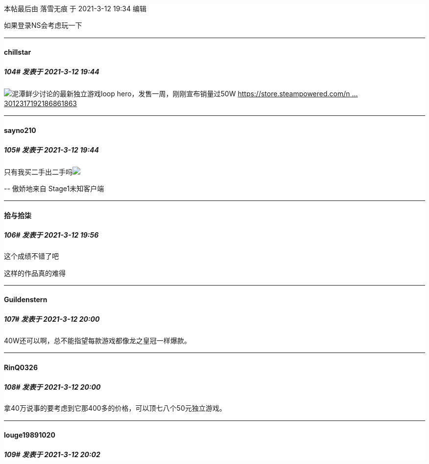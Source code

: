 
 本帖最后由 落雪无痕 于 2021-3-12 19:34 编辑 

如果登录NS会考虑玩一下


-----

####  chillstar  
##### 104#       发表于 2021-3-12 19:44


<img src="https://static.saraba1st.com/image/smiley/face2017/001.png" referrerpolicy="no-referrer">泥潭鲜少讨论的最新独立游戏loop hero，发售一周，刚刚宣布销量过50W
[https://store.steampowered.com/n ... 3012317192186861863](https://store.steampowered.com/news/app/1282730/view/3012317192186861863)


-----

####  sayno210  
##### 105#       发表于 2021-3-12 19:44


只有我买二手出二手吗<img src="https://static.saraba1st.com/image/smiley/face2017/087.gif" referrerpolicy="no-referrer">

 -- 傲娇地来自 Stage1未知客户端


-----

####  拾与拾柒  
##### 106#       发表于 2021-3-12 19:56


这个成绩不错了吧

这样的作品真的难得


-----

####  Guildenstern  
##### 107#       发表于 2021-3-12 20:00


40W还可以啊，总不能指望每款游戏都像龙之皇冠一样爆款。


-----

####  RinQ0326  
##### 108#       发表于 2021-3-12 20:00


拿40万说事的要考虑到它那400多的价格，可以顶七八个50元独立游戏。


-----

####  louge19891020  
##### 109#       发表于 2021-3-12 20:02
